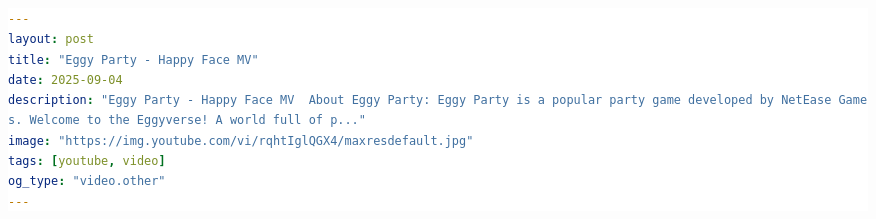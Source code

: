 ```yaml
---
layout: post
title: "Eggy Party - Happy Face MV"
date: 2025-09-04
description: "Eggy Party - Happy Face MV  About Eggy Party: Eggy Party is a popular party game developed by NetEase Games. Welcome to the Eggyverse! A world full of p..."
image: "https://img.youtube.com/vi/rqhtIglQGX4/maxresdefault.jpg"
tags: [youtube, video]
og_type: "video.other"
---
```


<script type="application/ld+json">
{
  "@context": "http://schema.org",
  "@type": "VideoObject",
  "name": "Eggy Party - Happy Face MV",
  "description": "Eggy Party - Happy Face MV  About Eggy Party: Eggy Party is a popular party game developed by NetEase Games. Welcome to the Eggyverse! A world full of party and play! Create your own maps to enjoy with your friends! Team up with other cute Eggies! Dive into this Egg-citing Eggyverse!  Like and subscribe for more Eggy Party videos! https://youtube.com/channel/UCvOnTTQp_7ZXtWUZYEUZO7Q  #EggyParty",
  "thumbnailUrl": "https://img.youtube.com/vi/rqhtIglQGX4/maxresdefault.jpg",
  "uploadDate": "2025-09-04T04:35:30Z",
  "embedUrl": "https://www.youtube.com/embed/rqhtIglQGX4",
  "publisher": {
    "@type": "Person",
    "name": "Celo Zaga"
  },
  "mainEntityOfPage": {
    "@type": "WebPage",
    "@id": "https://celozaga.github.io/2025/09/04/eggy-party-happy-face-mv-rqhtIglQGX4.html"
  },
  "duration": "PT0M0S"
}
</script>

<script type="application/ld+json">
{
  "@context": "http://schema.org",
  "@type": "BlogPosting",
  "headline": "Eggy Party - Happy Face MV",
  "image": "https://img.youtube.com/vi/rqhtIglQGX4/maxresdefault.jpg",
  "publisher": {
    "@type": "Person",
    "name": "Celo Zaga"
  },
  "url": "https://celozaga.github.io/2025/09/04/eggy-party-happy-face-mv-rqhtIglQGX4.html",
  "datePublished": "2025-09-04T04:35:30Z",
  "dateCreated": "2025-09-04T04:35:30Z",
  "dateModified": "2025-09-04T04:35:30Z",
  "description": "Eggy Party - Happy Face MV  About Eggy Party: Eggy Party is a popular party game developed by NetEase Games. Welcome to the Eggyverse! A world full of p...",
  "author": {
    "@type": "Person",
    "name": "Celo Zaga"
  },
  "mainEntityOfPage": {
    "@type": "WebPage",
    "@id": "https://celozaga.github.io/2025/09/04/eggy-party-happy-face-mv-rqhtIglQGX4.html"
  }
}
</script>
